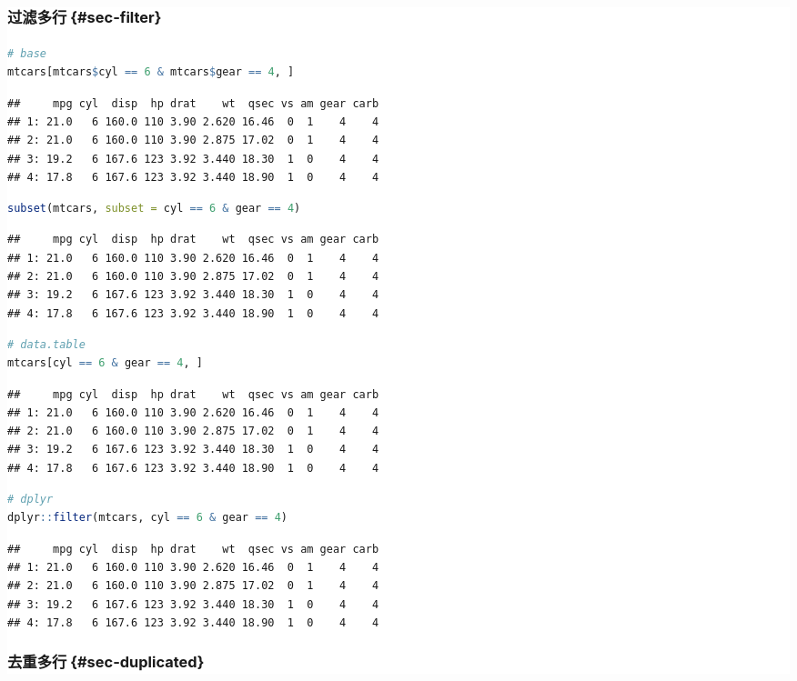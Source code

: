 
### 过滤多行 {#sec-filter}


```r
# base
mtcars[mtcars$cyl == 6 & mtcars$gear == 4, ]
```

```
##     mpg cyl  disp  hp drat    wt  qsec vs am gear carb
## 1: 21.0   6 160.0 110 3.90 2.620 16.46  0  1    4    4
## 2: 21.0   6 160.0 110 3.90 2.875 17.02  0  1    4    4
## 3: 19.2   6 167.6 123 3.92 3.440 18.30  1  0    4    4
## 4: 17.8   6 167.6 123 3.92 3.440 18.90  1  0    4    4
```

```r
subset(mtcars, subset = cyl == 6 & gear == 4)
```

```
##     mpg cyl  disp  hp drat    wt  qsec vs am gear carb
## 1: 21.0   6 160.0 110 3.90 2.620 16.46  0  1    4    4
## 2: 21.0   6 160.0 110 3.90 2.875 17.02  0  1    4    4
## 3: 19.2   6 167.6 123 3.92 3.440 18.30  1  0    4    4
## 4: 17.8   6 167.6 123 3.92 3.440 18.90  1  0    4    4
```

```r
# data.table
mtcars[cyl == 6 & gear == 4, ]
```

```
##     mpg cyl  disp  hp drat    wt  qsec vs am gear carb
## 1: 21.0   6 160.0 110 3.90 2.620 16.46  0  1    4    4
## 2: 21.0   6 160.0 110 3.90 2.875 17.02  0  1    4    4
## 3: 19.2   6 167.6 123 3.92 3.440 18.30  1  0    4    4
## 4: 17.8   6 167.6 123 3.92 3.440 18.90  1  0    4    4
```

```r
# dplyr
dplyr::filter(mtcars, cyl == 6 & gear == 4)
```

```
##     mpg cyl  disp  hp drat    wt  qsec vs am gear carb
## 1: 21.0   6 160.0 110 3.90 2.620 16.46  0  1    4    4
## 2: 21.0   6 160.0 110 3.90 2.875 17.02  0  1    4    4
## 3: 19.2   6 167.6 123 3.92 3.440 18.30  1  0    4    4
## 4: 17.8   6 167.6 123 3.92 3.440 18.90  1  0    4    4
```


### 去重多行 {#sec-duplicated}


